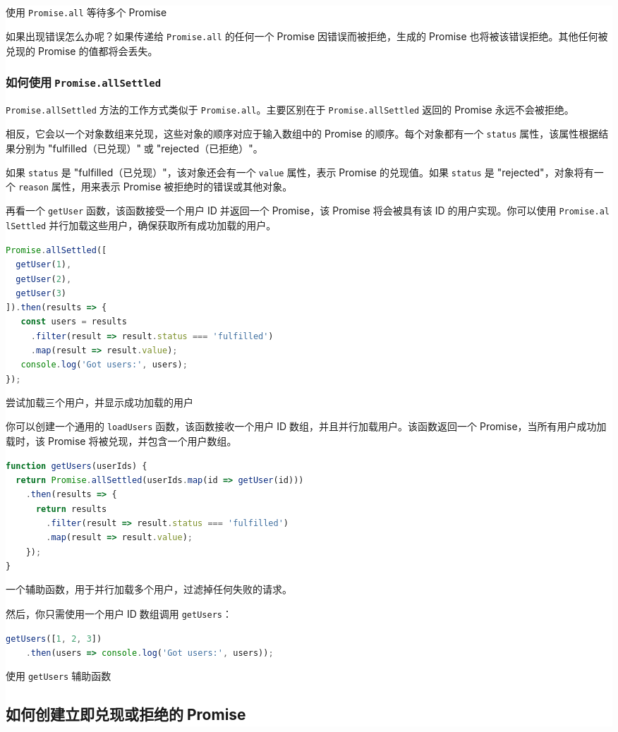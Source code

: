 使用 `Promise.all` 等待多个 Promise

如果出现错误怎么办呢？如果传递给 `Promise.all` 的任何一个 Promise 因错误而被拒绝，生成的 Promise 也将被该错误拒绝。其他任何被兑现的 Promise 的值都将会丢失。

### 如何使用 `Promise.allSettled`

`Promise.allSettled` 方法的工作方式类似于 `Promise.all`。主要区别在于 `Promise.allSettled` 返回的 Promise 永远不会被拒绝。

相反，它会以一个对象数组来兑现，这些对象的顺序对应于输入数组中的 Promise 的顺序。每个对象都有一个 `status` 属性，该属性根据结果分别为 "fulfilled（已兑现）" 或 "rejected（已拒绝）"。

如果 `status` 是 "fulfilled（已兑现）"，该对象还会有一个 `value` 属性，表示 Promise 的兑现值。如果 `status` 是 "rejected"，对象将有一个 `reason` 属性，用来表示 Promise 被拒绝时的错误或其他对象。

再看一个 `getUser` 函数，该函数接受一个用户 ID 并返回一个 Promise，该 Promise 将会被具有该 ID 的用户实现。你可以使用 `Promise.allSettled` 并行加载这些用户，确保获取所有成功加载的用户。

```javascript
Promise.allSettled([
  getUser(1),
  getUser(2),
  getUser(3)
]).then(results => {
   const users = results
     .filter(result => result.status === 'fulfilled')
     .map(result => result.value);
   console.log('Got users:', users);
});
```

尝试加载三个用户，并显示成功加载的用户

你可以创建一个通用的 `loadUsers` 函数，该函数接收一个用户 ID 数组，并且并行加载用户。该函数返回一个 Promise，当所有用户成功加载时，该 Promise 将被兑现，并包含一个用户数组。

```javascript
function getUsers(userIds) {
  return Promise.allSettled(userIds.map(id => getUser(id)))
    .then(results => {
      return results
        .filter(result => result.status === 'fulfilled')
        .map(result => result.value);
    });
}
```

一个辅助函数，用于并行加载多个用户，过滤掉任何失败的请求。

然后，你只需使用一个用户 ID 数组调用 `getUsers`：

```javascript
getUsers([1, 2, 3])
	.then(users => console.log('Got users:', users));
```

使用 `getUsers` 辅助函数

## 如何创建立即兑现或拒绝的 Promise


[1]: /news/tag/javascript/
[2]: /news/author/joeattardi/
[3]: #Promise-是什么
[4]: #Promise-与其他异步模式的比较
[5]: #如何创建-Promiose
[6]: #如何获取-Promise-的结果
[7]: #如何使用-then-处理错误
[8]: #Promise-链式调用
[9]: #如何创建立即实现或拒绝的-Promise
[10]: #如何使用-async-和-await
[11]: #Promise-的反模式
[12]: #总结
[13]: /news/author/joeattardi/
[14]: /news/author/joeattardi/
[15]: https://www.freecodecamp.org/learn/